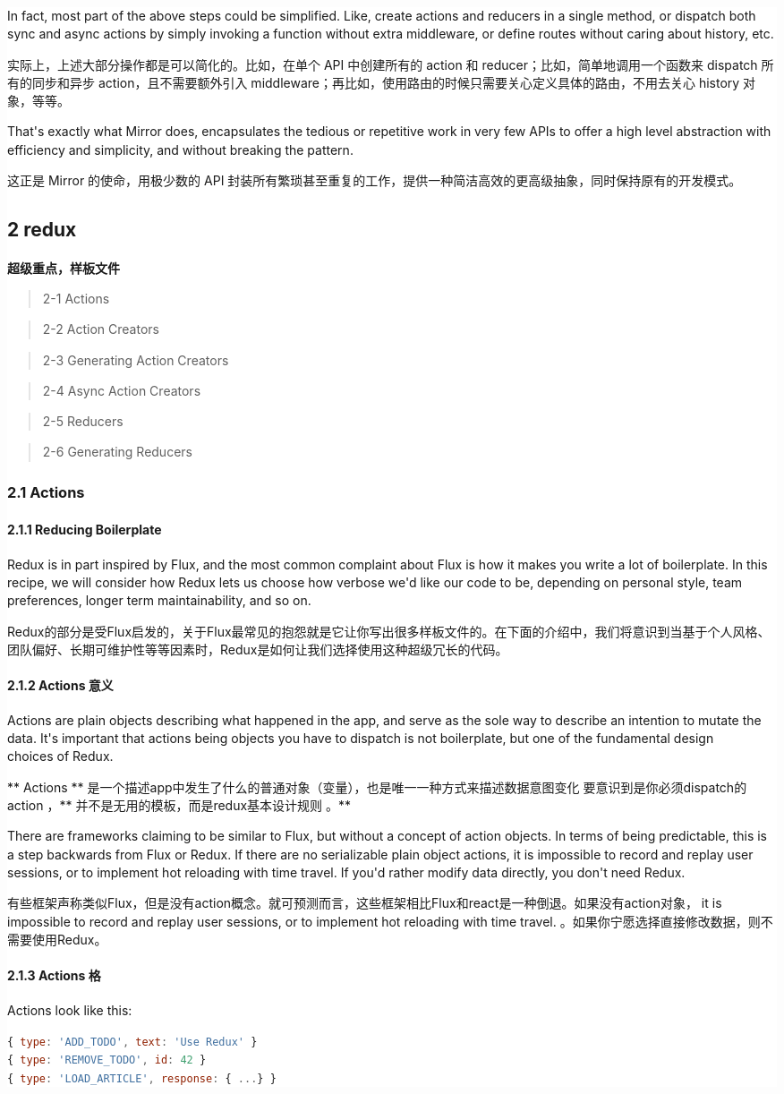 
In fact, most part of the above steps could be simplified. Like, create actions and reducers in a single method, or dispatch both sync and async actions by simply invoking a function without extra middleware, or define routes without caring about history, etc.

实际上，上述大部分操作都是可以简化的。比如，在单个 API 中创建所有的 action 和 reducer；比如，简单地调用一个函数来 dispatch 所有的同步和异步 action，且不需要额外引入 middleware；再比如，使用路由的时候只需要关心定义具体的路由，不用去关心 history 对象，等等。

That's exactly what Mirror does, encapsulates the tedious or repetitive work in very few APIs to offer a high level abstraction with efficiency and simplicity, and without breaking the pattern.

这正是 Mirror 的使命，用极少数的 API 封装所有繁琐甚至重复的工作，提供一种简洁高效的更高级抽象，同时保持原有的开发模式。

## 2 redux

**超级重点，样板文件**
> 2-1 Actions

> 2-2 Action Creators

> 2-3 Generating Action Creators

> 2-4 Async Action Creators

> 2-5 Reducers

> 2-6 Generating Reducers

### 2.1 Actions
#### 2.1.1 Reducing Boilerplate

Redux is in part inspired by Flux, and the most common complaint about Flux is how it makes you write a lot of boilerplate. In this recipe, we will consider how Redux lets us choose how verbose we'd like our code to be, depending on personal style, team preferences, longer term maintainability, and so on.

Redux的部分是受Flux启发的，关于Flux最常见的抱怨就是它让你写出很多样板文件的。在下面的介绍中，我们将意识到当基于个人风格、团队偏好、长期可维护性等等因素时，Redux是如何让我们选择使用这种超级冗长的代码。


#### 2.1.2 Actions 意义
Actions are plain objects describing what happened in the app, and serve as the sole way to describe an intention to mutate the data. It's important that actions being objects you have to dispatch is not boilerplate, but one of the fundamental design choices of Redux.

** Actions ** 是一个描述app中发生了什么的普通对象（变量），也是唯一一种方式来描述数据意图变化
要意识到是你必须dispatch的action ，** 并不是无用的模板，而是redux基本设计规则 。**

There are frameworks claiming to be similar to Flux, but without a concept of action objects. In terms of being predictable, this is a step backwards from Flux or Redux. If there are no serializable plain object actions, it is impossible to record and replay user sessions, or to implement hot reloading with time travel. If you'd rather modify data directly, you don't need Redux.

有些框架声称类似Flux，但是没有action概念。就可预测而言，这些框架相比Flux和react是一种倒退。如果没有action对象， it is impossible to record and replay user sessions, or to implement hot reloading with time travel. 。如果你宁愿选择直接修改数据，则不需要使用Redux。

#### 2.1.3 Actions 格
<span id="action">Actions look like this:</span>
```javascript
{ type: 'ADD_TODO', text: 'Use Redux' }
{ type: 'REMOVE_TODO', id: 42 }
{ type: 'LOAD_ARTICLE', response: { ...} }

```
